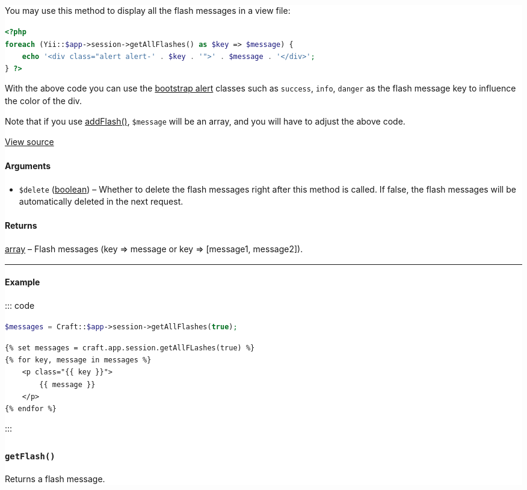 

You may use this method to display all the flash messages in a view file:

```php
<?php
foreach (Yii::$app->session->getAllFlashes() as $key => $message) {
    echo '<div class="alert alert-' . $key . '">' . $message . '</div>';
} ?>
```

With the above code you can use the [bootstrap alert][] classes such as `success`, `info`, `danger`
as the flash message key to influence the color of the div.

Note that if you use [addFlash()](https://www.yiiframework.com/doc/api/2.0/yii-web-session#addFlash()-detail), `$message` will be an array, and you will have to adjust the above code.

[bootstrap alert]: http://getbootstrap.com/components/#alerts




[View source](https://github.com/craftcms/cms/blob/master/src/web/Session.php#L60-L63)


#### Arguments

- `$delete` ([boolean](http://php.net/language.types.boolean)) – Whether to delete the flash messages right after this method is called.
If false, the flash messages will be automatically deleted in the next request.

#### Returns

[array](http://php.net/language.types.array) – Flash messages (key => message or key => [message1, message2]).


---

#### Example

::: code
```php
$messages = Craft::$app->session->getAllFlashes(true);
```
```twig{1}
{% set messages = craft.app.session.getAllFLashes(true) %}
{% for key, message in messages %}
    <p class="{{ key }}">
        {{ message }}
    </p>
{% endfor %}
```
:::


### `getFlash()`





Returns a flash message.
